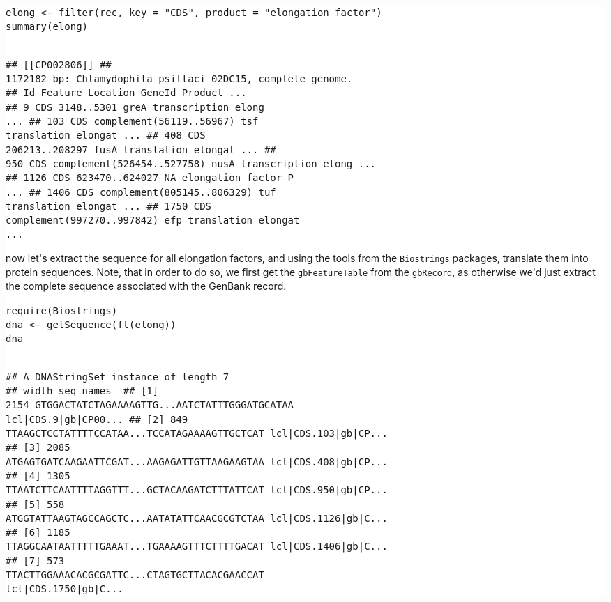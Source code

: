 <div class="highlight highlight-r"><pre><span class="pl-smi">elong</span> <span class="pl-k">&lt;-</span> filter(<span class="pl-smi">rec</span>, <span class="pl-v">key</span> <span class="pl-k">=</span> <span class="pl-s"><span class="pl-pds">"</span>CDS<span class="pl-pds">"</span></span>, <span class="pl-v">product</span> <span class="pl-k">=</span> <span class="pl-s"><span class="pl-pds">"</span>elongation factor<span class="pl-pds">"</span></span>)
summary(<span class="pl-smi">elong</span>)

 <span class="pl-c">##  [[CP002806]]</span>
 <span class="pl-c">##    1172182 bp: Chlamydophila psittaci 02DC15, complete genome.</span>
 <span class="pl-c">##     Id Feature Location                   GeneId Product             ...</span>
 <span class="pl-c">##      9 CDS     3148..5301                 greA   transcription elong ...</span>
 <span class="pl-c">##    103 CDS     complement(56119..56967)   tsf    translation elongat ...</span>
 <span class="pl-c">##    408 CDS     206213..208297             fusA   translation elongat ...</span>
 <span class="pl-c">##    950 CDS     complement(526454..527758) nusA   transcription elong ...</span>
 <span class="pl-c">##   1126 CDS     623470..624027             NA     elongation factor P ...</span>
 <span class="pl-c">##   1406 CDS     complement(805145..806329) tuf    translation elongat ...</span>
 <span class="pl-c">##   1750 CDS     complement(997270..997842) efp    translation elongat ...</span></pre></div>

<p>now let's extract the sequence for all elongation factors, and using the tools
from the <code>Biostrings</code> packages, translate them into protein sequences. Note, that
in order to do so, we first get the <code>gbFeatureTable</code> from the <code>gbRecord</code>, as otherwise
we'd just extract the complete sequence associated with the GenBank record.</p>

<div class="highlight highlight-r"><pre>require(<span class="pl-smi">Biostrings</span>)
<span class="pl-smi">dna</span> <span class="pl-k">&lt;-</span> getSequence(ft(<span class="pl-smi">elong</span>))
<span class="pl-smi">dna</span>

 <span class="pl-c">##    A DNAStringSet instance of length 7</span>
 <span class="pl-c">##      width seq                                          names               </span>
 <span class="pl-c">##  [1]  2154 GTGGACTATCTAGAAAAGTTG...AATCTATTTGGGATGCATAA lcl|CDS.9|gb|CP00...</span>
 <span class="pl-c">##  [2]   849 TTAAGCTCCTATTTTCCATAA...TCCATAGAAAAGTTGCTCAT lcl|CDS.103|gb|CP...</span>
 <span class="pl-c">##  [3]  2085 ATGAGTGATCAAGAATTCGAT...AAGAGATTGTTAAGAAGTAA lcl|CDS.408|gb|CP...</span>
 <span class="pl-c">##  [4]  1305 TTAATCTTCAATTTTAGGTTT...GCTACAAGATCTTTATTCAT lcl|CDS.950|gb|CP...</span>
 <span class="pl-c">##  [5]   558 ATGGTATTAAGTAGCCAGCTC...AATATATTCAACGCGTCTAA lcl|CDS.1126|gb|C...</span>
 <span class="pl-c">##  [6]  1185 TTAGGCAATAATTTTTGAAAT...TGAAAAGTTTCTTTTGACAT lcl|CDS.1406|gb|C...</span>
 <span class="pl-c">##  [7]   573 TTACTTGGAAACACGCGATTC...CTAGTGCTTACACGAACCAT lcl|CDS.1750|gb|C...</span></pre></div>

